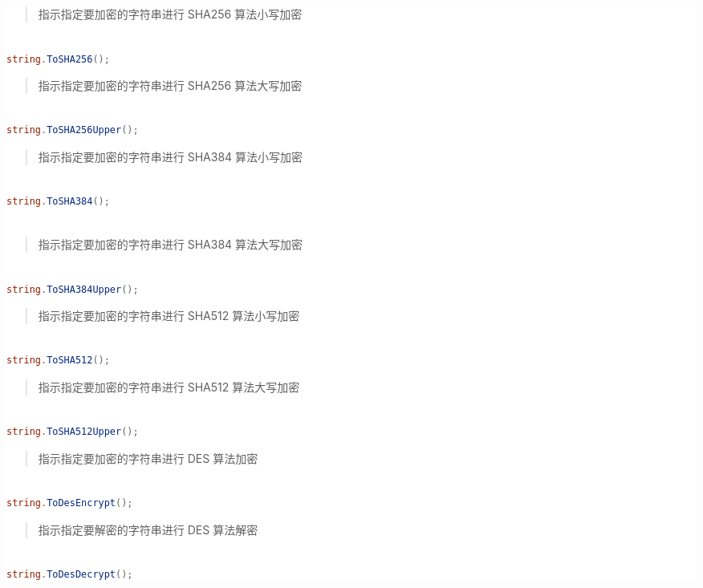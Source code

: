 > 指示指定要加密的字符串进行 SHA256 算法小写加密

``` csharp

string.ToSHA256();

```

> 指示指定要加密的字符串进行 SHA256 算法大写加密

``` csharp

string.ToSHA256Upper();

```

> 指示指定要加密的字符串进行 SHA384 算法小写加密

``` csharp

string.ToSHA384();
  
```

> 指示指定要加密的字符串进行 SHA384 算法大写加密

``` csharp

string.ToSHA384Upper();

```

> 指示指定要加密的字符串进行 SHA512 算法小写加密

``` csharp

string.ToSHA512();

```

> 指示指定要加密的字符串进行 SHA512 算法大写加密

``` csharp

string.ToSHA512Upper();

```

> 指示指定要加密的字符串进行 DES 算法加密

``` csharp

string.ToDesEncrypt();

```

> 指示指定要解密的字符串进行 DES 算法解密

``` csharp

string.ToDesDecrypt();

```
